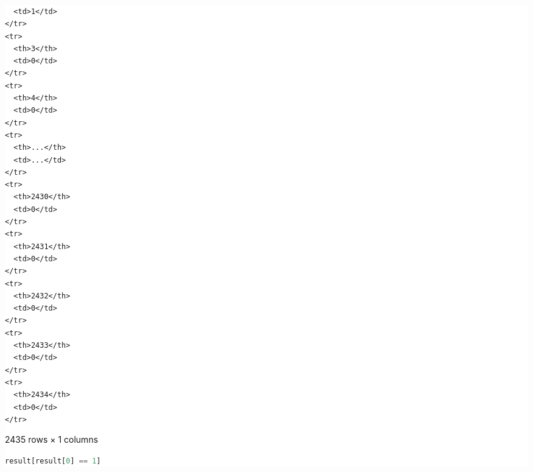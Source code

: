       <td>1</td>
    </tr>
    <tr>
      <th>3</th>
      <td>0</td>
    </tr>
    <tr>
      <th>4</th>
      <td>0</td>
    </tr>
    <tr>
      <th>...</th>
      <td>...</td>
    </tr>
    <tr>
      <th>2430</th>
      <td>0</td>
    </tr>
    <tr>
      <th>2431</th>
      <td>0</td>
    </tr>
    <tr>
      <th>2432</th>
      <td>0</td>
    </tr>
    <tr>
      <th>2433</th>
      <td>0</td>
    </tr>
    <tr>
      <th>2434</th>
      <td>0</td>
    </tr>
  </tbody>
</table>
<p>2435 rows × 1 columns</p>
</div>




```python
result[result[0] == 1]
```




<div>
<style scoped>
    .dataframe tbody tr th:only-of-type {
        vertical-align: middle;
    }

    .dataframe tbody tr th {
        vertical-align: top;
    }
    